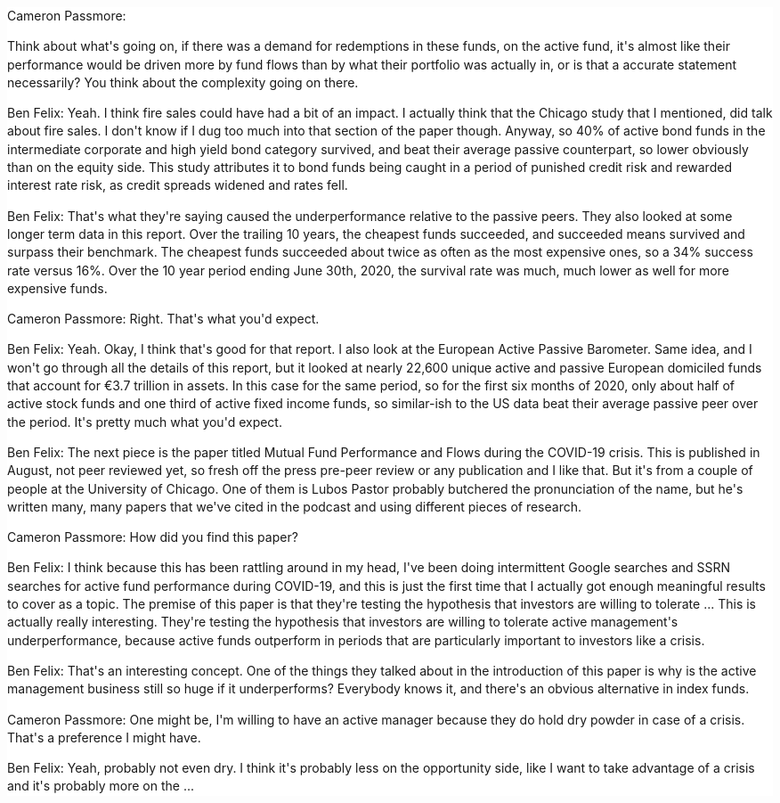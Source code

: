Cameron Passmore: 

Think about what's going on, if there was a demand for redemptions in these funds, on the active fund, it's almost like their performance would be driven more by fund flows than by what their portfolio was actually in, or is that a accurate statement necessarily? You think about the complexity going on there.

Ben Felix: Yeah. I think fire sales could have had a bit of an impact. I actually think that the Chicago study that I mentioned, did talk about fire sales. I don't know if I dug too much into that section of the paper though. Anyway, so 40% of active bond funds in the intermediate corporate and high yield bond category survived, and beat their average passive counterpart, so lower obviously than on the equity side. This study attributes it to bond funds being caught in a period of punished credit risk and rewarded interest rate risk, as credit spreads widened and rates fell.

Ben Felix: That's what they're saying caused the underperformance relative to the passive peers. They also looked at some longer term data in this report. Over the trailing 10 years, the cheapest funds succeeded, and succeeded means survived and surpass their benchmark. The cheapest funds succeeded about twice as often as the most expensive ones, so a 34% success rate versus 16%. Over the 10 year period ending June 30th, 2020, the survival rate was much, much lower as well for more expensive funds.

Cameron Passmore: Right. That's what you'd expect.

Ben Felix: Yeah. Okay, I think that's good for that report. I also look at the European Active Passive Barometer. Same idea, and I won't go through all the details of this report, but it looked at nearly 22,600 unique active and passive European domiciled funds that account for €3.7 trillion in assets. In this case for the same period, so for the first six months of 2020, only about half of active stock funds and one third of active fixed income funds, so similar-ish to the US data beat their average passive peer over the period. It's pretty much what you'd expect.

Ben Felix: The next piece is the paper titled Mutual Fund Performance and Flows during the COVID-19 crisis. This is published in August, not peer reviewed yet, so fresh off the press pre-peer review or any publication and I like that. But it's from a couple of people at the University of Chicago. One of them is Lubos Pastor probably butchered the pronunciation of the name, but he's written many, many papers that we've cited in the podcast and using different pieces of research.

Cameron Passmore: How did you find this paper?

Ben Felix: I think because this has been rattling around in my head, I've been doing intermittent Google searches and SSRN searches for active fund performance during COVID-19, and this is just the first time that I actually got enough meaningful results to cover as a topic. The premise of this paper is that they're testing the hypothesis that investors are willing to tolerate ... This is actually really interesting. They're testing the hypothesis that investors are willing to tolerate active management's underperformance, because active funds outperform in periods that are particularly important to investors like a crisis.

Ben Felix: That's an interesting concept. One of the things they talked about in the introduction of this paper is why is the active management business still so huge if it underperforms? Everybody knows it, and there's an obvious alternative in index funds.

Cameron Passmore: One might be, I'm willing to have an active manager because they do hold dry powder in case of a crisis. That's a preference I might have.

Ben Felix: Yeah, probably not even dry. I think it's probably less on the opportunity side, like I want to take advantage of a crisis and it's probably more on the ...
